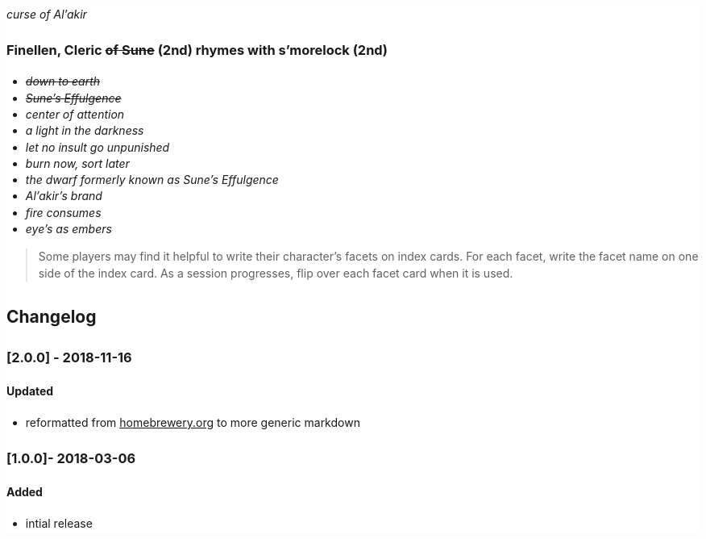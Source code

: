 <td align="left"><em>curse of Al’akir</em></td>
</tr>
</tbody>
</table><h3 id="finellen-cleric-of-sune-2nd-rhymes-with-smorelock-2nd">Finellen, Cleric <s>of Sune</s> (2nd) rhymes with s’morelock (2nd)</h3>
<ul>
<li><em><s>down to earth</s></em></li>
<li><em><s>Sune’s Effulgence</s></em></li>
<li><em>center of attention</em></li>
<li><em>a light in the darkness</em></li>
<li><em>let no insult go unpunished</em></li>
<li><em>burn now, sort later</em></li>
<li><em>the dwarf formerly known as Sune’s Effulgence</em></li>
<li><em>Al’akir’s brand</em></li>
<li><em>fire consumes</em></li>
<li><em>eye’s as embers</em></li>
</ul>
<blockquote>
<p>Some players may find it helpful to write their character’s facets on index cards. For each facet, write the facet name on one side of the index card. As a session progresses, flip over each facet card when it is used.</p>
</blockquote>
<h2 id="changelog">Changelog</h2>
<h3 id="section">[2.0.0] - 2018-11-16</h3>
<h4 id="updated">Updated</h4>
<ul>
<li>reformatted from <a href="http://homebrewery.org">homebrewery.org</a> to more generic markdown</li>
</ul>
<h3 id="section-1">[1.0.0]- 2018-03-06</h3>
<h4 id="added">Added</h4>
<ul>
<li>intial release</li>
</ul>

